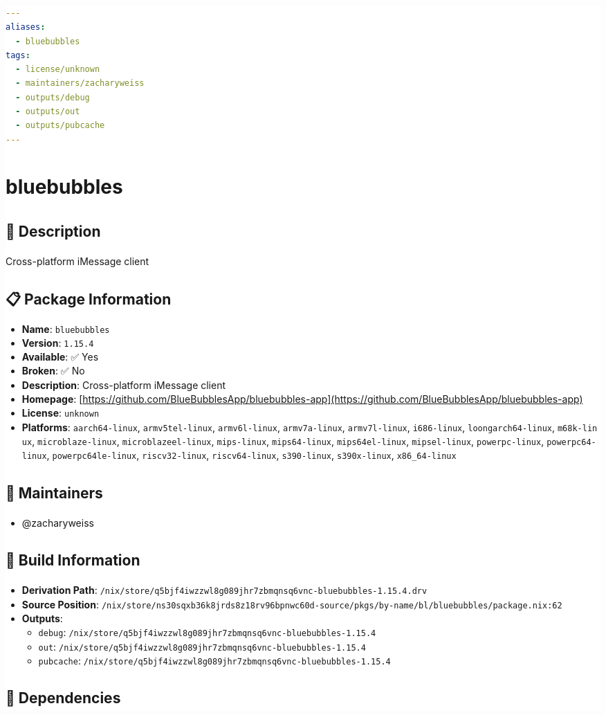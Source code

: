 ```yaml
---
aliases:
  - bluebubbles
tags:
  - license/unknown
  - maintainers/zacharyweiss
  - outputs/debug
  - outputs/out
  - outputs/pubcache
---
```


# bluebubbles

## 📝 Description

Cross-platform iMessage client

## 📋 Package Information

- **Name**: `bluebubbles`
- **Version**: `1.15.4`
- **Available**: ✅ Yes
- **Broken**: ✅ No
- **Description**: Cross-platform iMessage client
- **Homepage**: [https://github.com/BlueBubblesApp/bluebubbles-app](https://github.com/BlueBubblesApp/bluebubbles-app)
- **License**: `unknown`
- **Platforms**: `aarch64-linux`, `armv5tel-linux`, `armv6l-linux`, `armv7a-linux`, `armv7l-linux`, `i686-linux`, `loongarch64-linux`, `m68k-linux`, `microblaze-linux`, `microblazeel-linux`, `mips-linux`, `mips64-linux`, `mips64el-linux`, `mipsel-linux`, `powerpc-linux`, `powerpc64-linux`, `powerpc64le-linux`, `riscv32-linux`, `riscv64-linux`, `s390-linux`, `s390x-linux`, `x86_64-linux`
## 👥 Maintainers

- @zacharyweiss


## 🔧 Build Information

- **Derivation Path**: `/nix/store/q5bjf4iwzzwl8g089jhr7zbmqnsq6vnc-bluebubbles-1.15.4.drv`
- **Source Position**: `/nix/store/ns30sqxb36k8jrds8z18rv96bpnwc60d-source/pkgs/by-name/bl/bluebubbles/package.nix:62`
- **Outputs**:
  - `debug`:  `/nix/store/q5bjf4iwzzwl8g089jhr7zbmqnsq6vnc-bluebubbles-1.15.4`
  - `out`:  `/nix/store/q5bjf4iwzzwl8g089jhr7zbmqnsq6vnc-bluebubbles-1.15.4`
  - `pubcache`:  `/nix/store/q5bjf4iwzzwl8g089jhr7zbmqnsq6vnc-bluebubbles-1.15.4`

## 🔗 Dependencies
